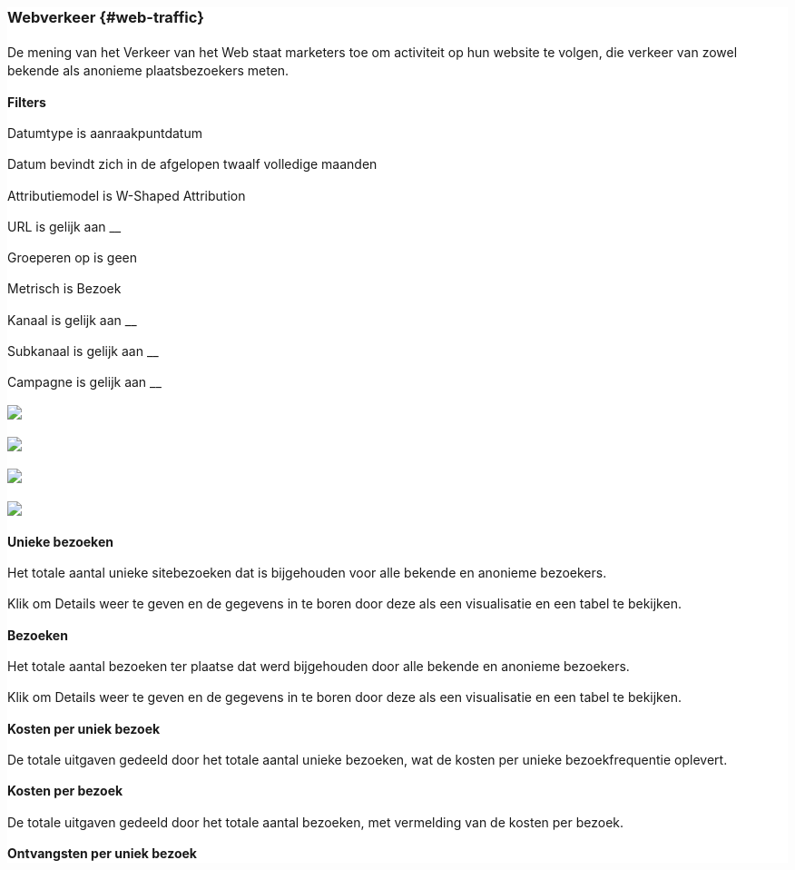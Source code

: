 ### Webverkeer {#web-traffic}

De mening van het Verkeer van het Web staat marketers toe om activiteit op hun website te volgen, die verkeer van zowel bekende als anonieme plaatsbezoekers meten.

**Filters**

Datumtype is aanraakpuntdatum

Datum bevindt zich in de afgelopen twaalf volledige maanden

Attributiemodel is W-Shaped Attribution

URL is gelijk aan __

Groeperen op is geen

Metrisch is Bezoek

Kanaal is gelijk aan __

Subkanaal is gelijk aan __

Campagne is gelijk aan __

![](assets/definitions-and-encyclopedia-8.png)

![](assets/definitions-and-encyclopedia-9.png)

![](assets/definitions-and-encyclopedia-10.png)

![](assets/definitions-and-encyclopedia-11.png)

**Unieke bezoeken**

Het totale aantal unieke sitebezoeken dat is bijgehouden voor alle bekende en anonieme bezoekers.

Klik om Details weer te geven en de gegevens in te boren door deze als een visualisatie en een tabel te bekijken.

**Bezoeken**

Het totale aantal bezoeken ter plaatse dat werd bijgehouden door alle bekende en anonieme bezoekers.

Klik om Details weer te geven en de gegevens in te boren door deze als een visualisatie en een tabel te bekijken.

**Kosten per uniek bezoek**

De totale uitgaven gedeeld door het totale aantal unieke bezoeken, wat de kosten per unieke bezoekfrequentie oplevert.

**Kosten per bezoek**

De totale uitgaven gedeeld door het totale aantal bezoeken, met vermelding van de kosten per bezoek.

**Ontvangsten per uniek bezoek**

